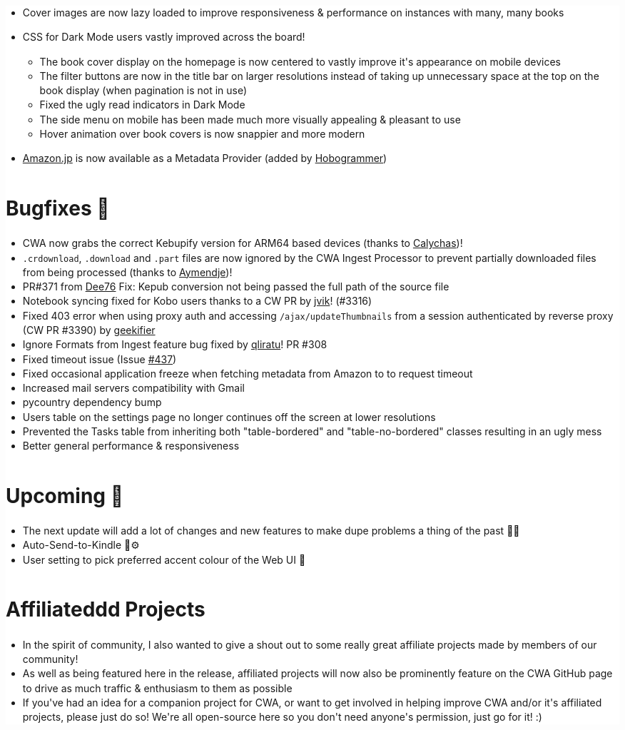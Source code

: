 - Cover images are now lazy loaded to improve responsiveness & performance on instances with many, many books

- CSS for Dark Mode users vastly improved across the board!
    - The book cover display on the homepage is now centered to vastly improve it's appearance on mobile devices
    - The filter buttons are now in the title bar on larger resolutions instead of taking up unnecessary space at the top on the book display (when pagination is not in use)
    - Fixed the ugly read indicators in Dark Mode
    - The side menu on mobile has been made much more visually appealing & pleasant to use
    - Hover animation over book covers is now snappier and more modern

- [Amazon.jp](https://www.amazon.jp/) is now available as a Metadata Provider (added by [Hobogrammer](https://github.com/Hobogrammer))

# Bugfixes 🐛

- CWA now grabs the correct Kebupify version for ARM64 based devices (thanks to [Calychas](https://github.com/Calychas))!
- `.crdownload`, `.download` and `.part` files are now ignored by the CWA Ingest Processor to prevent partially downloaded files from being processed (thanks to [Aymendje](https://github.com/Aymendje))!
- PR#371 from [Dee76](https://github.com/Dee76) Fix: Kepub conversion not being passed the full path of the source file
- Notebook syncing fixed for Kobo users thanks to a CW PR by [jvik](https://github.com/jvik)! (#3316)
- Fixed 403 error when using proxy auth and accessing `/ajax/updateThumbnails` from a session authenticated by reverse proxy (CW PR #3390) by [geekifier](https:github.com/geekifier)
- Ignore Formats from Ingest feature bug fixed by [qliratu](https://github.com/qliratu)! PR #308
- Fixed timeout issue (Issue [#437](https://github.com/crocodilestick/Calibre-Web-Automated/issues/437))
- Fixed occasional application freeze when fetching metadata from Amazon to to request timeout
- Increased mail servers compatibility with Gmail
- pycountry dependency bump
- Users table on the settings page no longer continues off the screen at lower resolutions
- Prevented the Tasks table from inheriting both "table-bordered" and "table-no-bordered" classes resulting in an ugly mess
- Better general performance & responsiveness

# Upcoming 🔮

 - The next update will add a lot of changes and new features to make dupe problems a thing of the past 👯❌
 - Auto-Send-to-Kindle 🛫⚙️
 - User setting to pick preferred accent colour of the Web UI 🎨

 # Affiliateddd Projects 

 - In the spirit of community, I also wanted to give a shout out to some really great affiliate projects made by members of our community!
 - As well as being featured here in the release, affiliated projects will now also be prominently feature on the CWA GitHub page to drive as much traffic & enthusiasm to them as possible
 - If you've had an idea for a companion project for CWA, or want to get involved in helping improve CWA and/or it's affiliated projects, please just do so! We're all open-source here so you don't need anyone's permission, just go for it! :)
